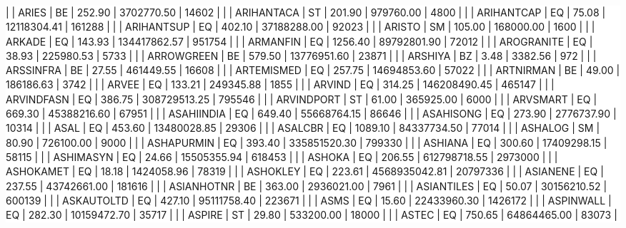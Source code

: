 |  | ARIES | BE | 252.90 | 3702770.50 | 14602 |
|  | ARIHANTACA | ST | 201.90 | 979760.00 | 4800 |
|  | ARIHANTCAP | EQ | 75.08 | 12118304.41 | 161288 |
|  | ARIHANTSUP | EQ | 402.10 | 37188288.00 | 92023 |
|  | ARISTO | SM | 105.00 | 168000.00 | 1600 |
|  | ARKADE | EQ | 143.93 | 134417862.57 | 951754 |
|  | ARMANFIN | EQ | 1256.40 | 89792801.90 | 72012 |
|  | AROGRANITE | EQ | 38.93 | 225980.53 | 5733 |
|  | ARROWGREEN | BE | 579.50 | 13776951.60 | 23871 |
|  | ARSHIYA | BZ | 3.48 | 3382.56 | 972 |
|  | ARSSINFRA | BE | 27.55 | 461449.55 | 16608 |
|  | ARTEMISMED | EQ | 257.75 | 14694853.60 | 57022 |
|  | ARTNIRMAN | BE | 49.00 | 186186.63 | 3742 |
|  | ARVEE | EQ | 133.21 | 249345.88 | 1855 |
|  | ARVIND | EQ | 314.25 | 146208490.45 | 465147 |
|  | ARVINDFASN | EQ | 386.75 | 308729513.25 | 795546 |
|  | ARVINDPORT | ST | 61.00 | 365925.00 | 6000 |
|  | ARVSMART | EQ | 669.30 | 45388216.60 | 67951 |
|  | ASAHIINDIA | EQ | 649.40 | 55668764.15 | 86646 |
|  | ASAHISONG | EQ | 273.90 | 2776737.90 | 10314 |
|  | ASAL | EQ | 453.60 | 13480028.85 | 29306 |
|  | ASALCBR | EQ | 1089.10 | 84337734.50 | 77014 |
|  | ASHALOG | SM | 80.90 | 726100.00 | 9000 |
|  | ASHAPURMIN | EQ | 393.40 | 335851520.30 | 799330 |
|  | ASHIANA | EQ | 300.60 | 17409298.15 | 58115 |
|  | ASHIMASYN | EQ | 24.66 | 15505355.94 | 618453 |
|  | ASHOKA | EQ | 206.55 | 612798718.55 | 2973000 |
|  | ASHOKAMET | EQ | 18.18 | 1424058.96 | 78319 |
|  | ASHOKLEY | EQ | 223.61 | 4568935042.81 | 20797336 |
|  | ASIANENE | EQ | 237.55 | 43742661.00 | 181616 |
|  | ASIANHOTNR | BE | 363.00 | 2936021.00 | 7961 |
|  | ASIANTILES | EQ | 50.07 | 30156210.52 | 600139 |
|  | ASKAUTOLTD | EQ | 427.10 | 95111758.40 | 223671 |
|  | ASMS | EQ | 15.60 | 22433960.30 | 1426172 |
|  | ASPINWALL | EQ | 282.30 | 10159472.70 | 35717 |
|  | ASPIRE | ST | 29.80 | 533200.00 | 18000 |
|  | ASTEC | EQ | 750.65 | 64864465.00 | 83073 |